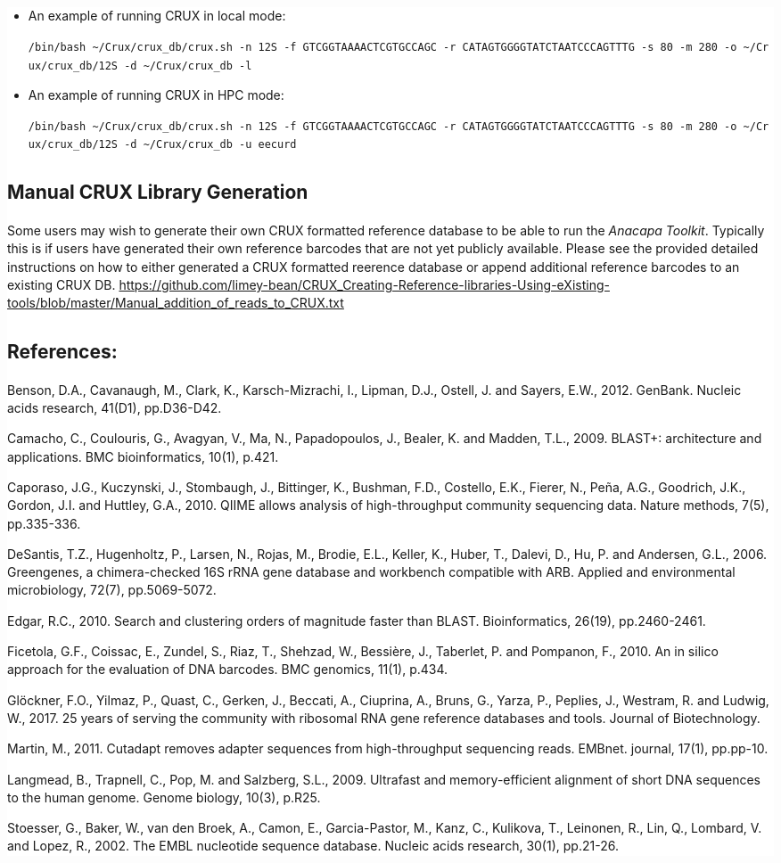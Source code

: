 
* An example of running CRUX in local mode:

  ```
  /bin/bash ~/Crux/crux_db/crux.sh -n 12S -f GTCGGTAAAACTCGTGCCAGC -r CATAGTGGGGTATCTAATCCCAGTTTG -s 80 -m 280 -o ~/Crux/crux_db/12S -d ~/Crux/crux_db -l
  ```
* An example of running CRUX in HPC mode:

  ```
  /bin/bash ~/Crux/crux_db/crux.sh -n 12S -f GTCGGTAAAACTCGTGCCAGC -r CATAGTGGGGTATCTAATCCCAGTTTG -s 80 -m 280 -o ~/Crux/crux_db/12S -d ~/Crux/crux_db -u eecurd
    ```
    
## Manual CRUX Library Generation
Some users may wish to generate their own CRUX formatted reference database to be able to run the *Anacapa Toolkit*. Typically this is if users have generated their own reference barcodes that are not yet publicly available. Please see the provided detailed instructions on how to either generated a CRUX formatted reerence database or append additional reference barcodes to an existing CRUX DB. https://github.com/limey-bean/CRUX_Creating-Reference-libraries-Using-eXisting-tools/blob/master/Manual_addition_of_reads_to_CRUX.txt


## References:

Benson, D.A., Cavanaugh, M., Clark, K., Karsch-Mizrachi, I., Lipman, D.J., Ostell, J. and Sayers, E.W., 2012. GenBank. Nucleic acids research, 41(D1), pp.D36-D42.

Camacho, C., Coulouris, G., Avagyan, V., Ma, N., Papadopoulos, J., Bealer, K. and Madden, T.L., 2009. BLAST+: architecture and applications. BMC bioinformatics, 10(1), p.421.

Caporaso, J.G., Kuczynski, J., Stombaugh, J., Bittinger, K., Bushman, F.D., Costello, E.K., Fierer, N., Peña, A.G., Goodrich, J.K., Gordon, J.I. and Huttley, G.A., 2010. QIIME allows analysis of high-throughput community sequencing data. Nature methods, 7(5), pp.335-336.

DeSantis, T.Z., Hugenholtz, P., Larsen, N., Rojas, M., Brodie, E.L., Keller, K., Huber, T., Dalevi, D., Hu, P. and Andersen, G.L., 2006. Greengenes, a chimera-checked 16S rRNA gene database and workbench compatible with ARB. Applied and environmental microbiology, 72(7), pp.5069-5072.

Edgar, R.C., 2010. Search and clustering orders of magnitude faster than BLAST. Bioinformatics, 26(19), pp.2460-2461.

Ficetola, G.F., Coissac, E., Zundel, S., Riaz, T., Shehzad, W., Bessière, J., Taberlet, P. and Pompanon, F., 2010. An in silico approach for the evaluation of DNA barcodes. BMC genomics, 11(1), p.434.

Glöckner, F.O., Yilmaz, P., Quast, C., Gerken, J., Beccati, A., Ciuprina, A., Bruns, G., Yarza, P., Peplies, J., Westram, R. and Ludwig, W., 2017. 25 years of serving the community with ribosomal RNA gene reference databases and tools. Journal of Biotechnology.

Martin, M., 2011. Cutadapt removes adapter sequences from high-throughput sequencing reads. EMBnet. journal, 17(1), pp.pp-10.

Langmead, B., Trapnell, C., Pop, M. and Salzberg, S.L., 2009. Ultrafast and memory-efficient alignment of short DNA sequences to the human genome. Genome biology, 10(3), p.R25.

Stoesser, G., Baker, W., van den Broek, A., Camon, E., Garcia-Pastor, M., Kanz, C., Kulikova, T., Leinonen, R., Lin, Q., Lombard, V. and Lopez, R., 2002. The EMBL nucleotide sequence database. Nucleic acids research, 30(1), pp.21-26.
